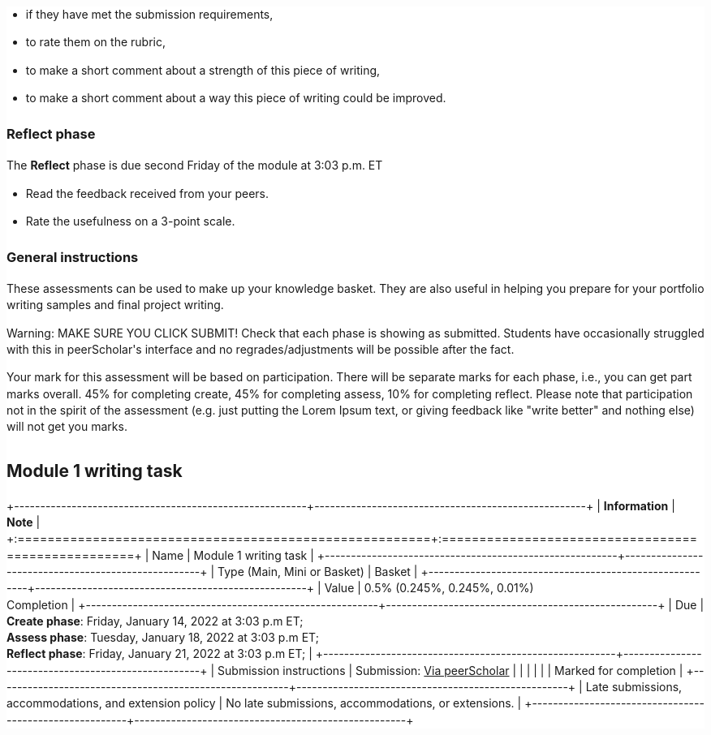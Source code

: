 -   if they have met the submission requirements,

-   to rate them on the rubric,

-   to make a short comment about a strength of this piece of writing,

-   to make a short comment about a way this piece of writing could be improved.

### Reflect phase

The **Reflect** phase is due second Friday of the module at 3:03 p.m. ET

-   Read the feedback received from your peers.

-   Rate the usefulness on a 3-point scale.

### General instructions

These assessments can be used to make up your knowledge basket. They are also useful in helping you prepare for your portfolio writing samples and final project writing.

Warning: MAKE SURE YOU CLICK SUBMIT! Check that each phase is showing as submitted. Students  have occasionally struggled with this in peerScholar's interface and no regrades/adjustments will be possible after the fact.

Your mark for this assessment will be based on participation. There will be separate marks for each phase, i.e., you can get part marks overall. 45% for completing create, 45% for completing assess, 10% for completing reflect. Please note that participation not in the spirit of the assessment (e.g. just putting the Lorem Ipsum text, or giving feedback like "write better" and nothing else) will not get you marks. 


## Module 1 writing task

+--------------------------------------------------------+----------------------------------------------------+
| **Information**                                        | **Note**                                           |
+:=======================================================+:===================================================+
| Name                                                   | Module 1 writing task                      |
+--------------------------------------------------------+----------------------------------------------------+
| Type (Main, Mini or Basket)                              | Basket                                             |
+--------------------------------------------------------+----------------------------------------------------+
| Value                                                  | 0.5% (0.245%, 0.245%, 0.01%) <br> Completion                                           |
+--------------------------------------------------------+----------------------------------------------------+
| Due                                                    | __Create phase__: Friday, January 14, 2022 at 3:03 p.m ET;  <br> __Assess phase__: Tuesday, January 18, 2022 at 3:03 p.m ET; <br> __Reflect phase__: Friday, January 21, 2022 at 3:03 p.m ET;                                |
+--------------------------------------------------------+----------------------------------------------------+
| Submission instructions                                | Submission: [Via peerScholar](https://q.utoronto.ca/courses/253305/assignments/781343)                |
|                                                        |                                                    |
|                                                        | Marked for completion              |
+--------------------------------------------------------+----------------------------------------------------+
| Late submissions, accommodations, and extension policy | No late submissions, accommodations, or extensions. |
+--------------------------------------------------------+----------------------------------------------------+
